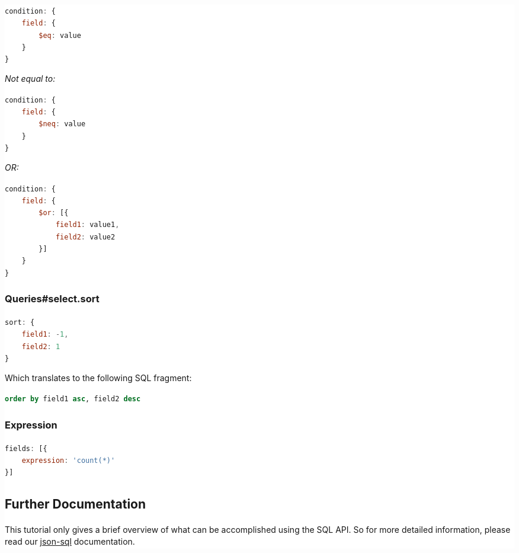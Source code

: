 ```js
condition: {
	field: {
		$eq: value
	}
}
```

*Not equal to:*

```js
condition: {
	field: {
		$neq: value
	}
}
```

*OR:*

```js
condition: {
	field: {
		$or: [{
			field1: value1,
			field2: value2
		}]
	}
}
```

### Queries#select.sort

```js
sort: {
	field1: -1,
	field2: 1
}
```

Which translates to the following SQL fragment:

```sql
order by field1 asc, field2 desc
```

### Expression

```js
fields: [{
	expression: 'count(*)'
}]
```

## Further Documentation

This tutorial only gives a brief overview of what can be accomplished using the SQL API. So for more detailed information, please read our [json-sql](https://github.com/crypti/json-sql/tree/master/docs) documentation.

